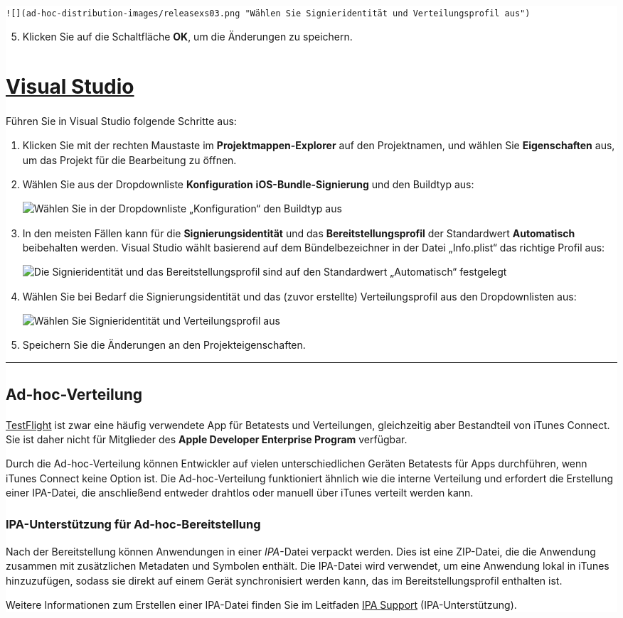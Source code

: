     ![](ad-hoc-distribution-images/releasexs03.png "Wählen Sie Signieridentität und Verteilungsprofil aus")
5. Klicken Sie auf die Schaltfläche **OK**, um die Änderungen zu speichern.

# <a name="visual-studiotabvswin"></a>[Visual Studio](#tab/vswin)
 Führen Sie in Visual Studio folgende Schritte aus:

1. Klicken Sie mit der rechten Maustaste im **Projektmappen-Explorer** auf den Projektnamen, und wählen Sie **Eigenschaften** aus, um das Projekt für die Bearbeitung zu öffnen.
2. Wählen Sie aus der Dropdownliste **Konfiguration** **iOS-Bundle-Signierung** und den Buildtyp aus:

    ![](ad-hoc-distribution-images/releasevs01.png "Wählen Sie in der Dropdownliste „Konfiguration“ den Buildtyp aus")
3. In den meisten Fällen kann für die **Signierungsidentität** und das **Bereitstellungsprofil** der Standardwert **Automatisch** beibehalten werden. Visual Studio wählt basierend auf dem Bündelbezeichner in der Datei „Info.plist“ das richtige Profil aus:

    ![](ad-hoc-distribution-images/releasevs02.png "Die Signieridentität und das Bereitstellungsprofil sind auf den Standardwert „Automatisch“ festgelegt")
4. Wählen Sie bei Bedarf die Signierungsidentität und das (zuvor erstellte) Verteilungsprofil aus den Dropdownlisten aus:

    ![](ad-hoc-distribution-images/releasevs03.png "Wählen Sie Signieridentität und Verteilungsprofil aus")
5. Speichern Sie die Änderungen an den Projekteigenschaften.

-----

<a name="adhoc" />

## <a name="ad-hoc-distribution"></a>Ad-hoc-Verteilung

[TestFlight](~/ios/deploy-test/testflight.md) ist zwar eine häufig verwendete App für Betatests und Verteilungen, gleichzeitig aber Bestandteil von iTunes Connect. Sie ist daher nicht für Mitglieder des **Apple Developer Enterprise Program** verfügbar.

Durch die Ad-hoc-Verteilung können Entwickler auf vielen unterschiedlichen Geräten Betatests für Apps durchführen, wenn iTunes Connect keine Option ist. Die Ad-hoc-Verteilung funktioniert ähnlich wie die interne Verteilung und erfordert die Erstellung einer IPA-Datei, die anschließend entweder drahtlos oder manuell über iTunes verteilt werden kann.

<a name="IPA_Creation" />

### <a name="ipa-support-for-ad-hoc-deployment"></a>IPA-Unterstützung für Ad-hoc-Bereitstellung

Nach der Bereitstellung können Anwendungen in einer *IPA*-Datei verpackt werden. Dies ist eine ZIP-Datei, die die Anwendung zusammen mit zusätzlichen Metadaten und Symbolen enthält. Die IPA-Datei wird verwendet, um eine Anwendung lokal in iTunes hinzuzufügen, sodass sie direkt auf einem Gerät synchronisiert werden kann, das im Bereitstellungsprofil enthalten ist.

Weitere Informationen zum Erstellen einer IPA-Datei finden Sie im Leitfaden [IPA Support](~/ios/deploy-test/app-distribution/ipa-support.md) (IPA-Unterstützung).
